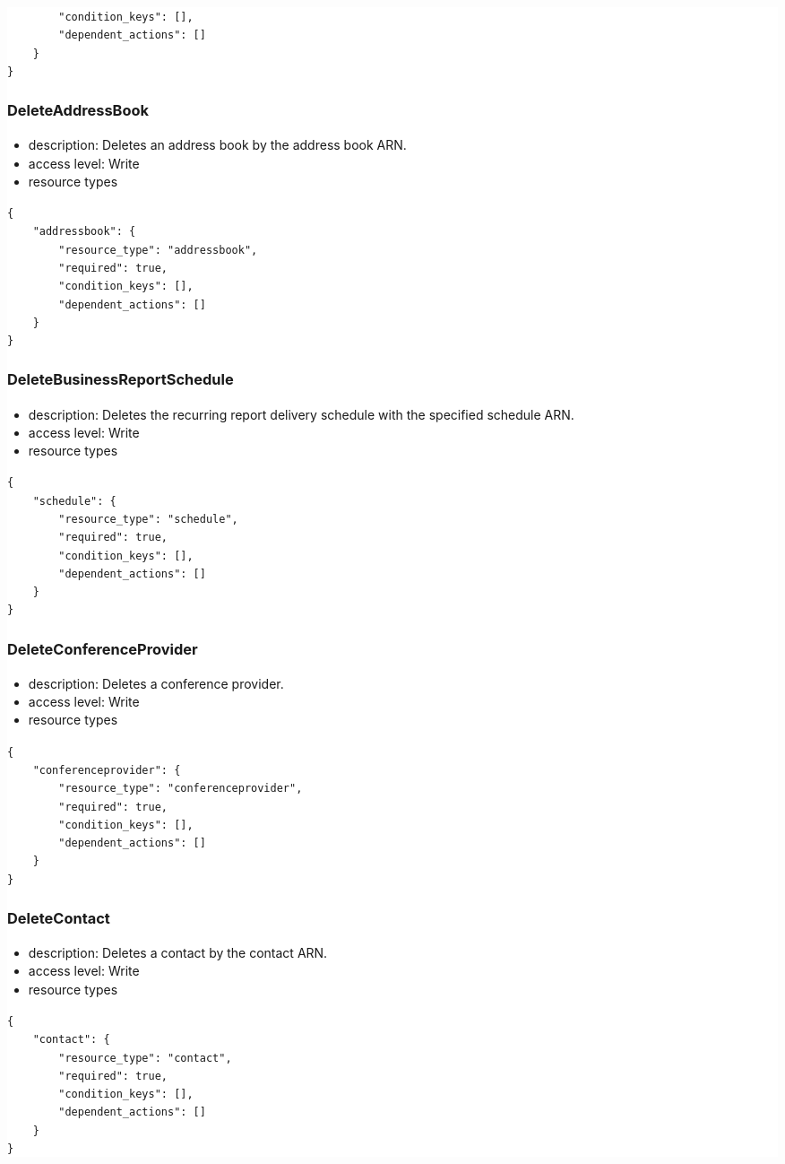 ```
        "condition_keys": [],
        "dependent_actions": []
    }
}
```
### DeleteAddressBook
- description: Deletes an address book by the address book ARN.
- access level: Write
- resource types
```
{
    "addressbook": {
        "resource_type": "addressbook",
        "required": true,
        "condition_keys": [],
        "dependent_actions": []
    }
}
```
### DeleteBusinessReportSchedule
- description: Deletes the recurring report delivery schedule with the specified schedule ARN.
- access level: Write
- resource types
```
{
    "schedule": {
        "resource_type": "schedule",
        "required": true,
        "condition_keys": [],
        "dependent_actions": []
    }
}
```
### DeleteConferenceProvider
- description: Deletes a conference provider.
- access level: Write
- resource types
```
{
    "conferenceprovider": {
        "resource_type": "conferenceprovider",
        "required": true,
        "condition_keys": [],
        "dependent_actions": []
    }
}
```
### DeleteContact
- description: Deletes a contact by the contact ARN.
- access level: Write
- resource types
```
{
    "contact": {
        "resource_type": "contact",
        "required": true,
        "condition_keys": [],
        "dependent_actions": []
    }
}
```
